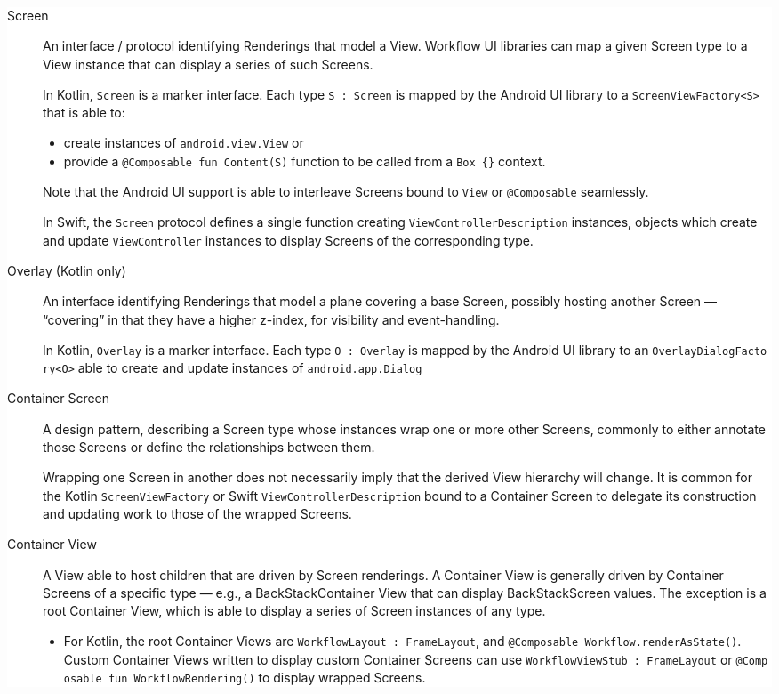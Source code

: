 <dt>
Screen
</dt>
<dd>
<p>
An interface / protocol identifying Renderings that model a View. Workflow UI libraries can map a given Screen type to a View instance that can display a series of such Screens.
<p>
In Kotlin, <code>Screen</code> is a marker interface. Each type <code>S : Screen</code> is mapped by the Android UI library to a <code>ScreenViewFactory&lt;S></code> that is able to:
<ul>
<li>create instances of <code>android.view.View</code> or
<li>provide a <code>@Composable fun Content(S)</code> function to be called from a <code>Box {}</code> context.
</ul>
<p>
Note that the Android UI support is able to interleave Screens bound to <code>View</code> or <code>@Composable</code> seamlessly.
<p>
In Swift, the <code>Screen</code> protocol defines a single function creating <code>ViewControllerDescription</code> instances, objects which create and update <code>ViewController</code> instances to display Screens of the corresponding type.
</dd>

<dt>
Overlay (Kotlin only)
</dt>
<dd>
<p>
An interface identifying Renderings that model a plane covering a base Screen, possibly hosting another Screen — “covering” in that they have a higher z-index, for visibility and event-handling.
<p>
In Kotlin, <code>Overlay</code> is a marker interface. Each type <code>O : Overlay</code> is mapped by the Android UI library to an <code>OverlayDialogFactory&lt;O></code> able to create and update instances of <code>android.app.Dialog</code>
</dd>

<dt>
Container Screen
</dt>
<dd>
<p>
A design pattern, describing a Screen type whose instances wrap one or more other Screens, commonly to either annotate those Screens or define the relationships between them.
<p>
Wrapping one Screen in another does not necessarily imply that the derived View hierarchy will change. It is common for the Kotlin <code>ScreenViewFactory</code> or Swift <code>ViewControllerDescription</code> bound to a Container Screen to delegate its construction and updating work to those of the wrapped Screens.
</dd>

<dt>
Container View
</dt>
<dd>
<p>
A View able to host children that are driven by Screen renderings. A Container View is generally driven by Container Screens of a specific type — e.g., a BackStackContainer View that can display BackStackScreen values. The exception is a root Container View, which is able to display a series of Screen instances of any type.
<ul>
<li>For Kotlin, the root Container Views are <code>WorkflowLayout : FrameLayout</code>, and <code>@Composable Workflow.renderAsState()</code>. Custom Container Views written to display custom Container Screens can use <code>WorkflowViewStub : FrameLayout</code> or <code>@Composable fun WorkflowRendering()</code> to display wrapped Screens.
